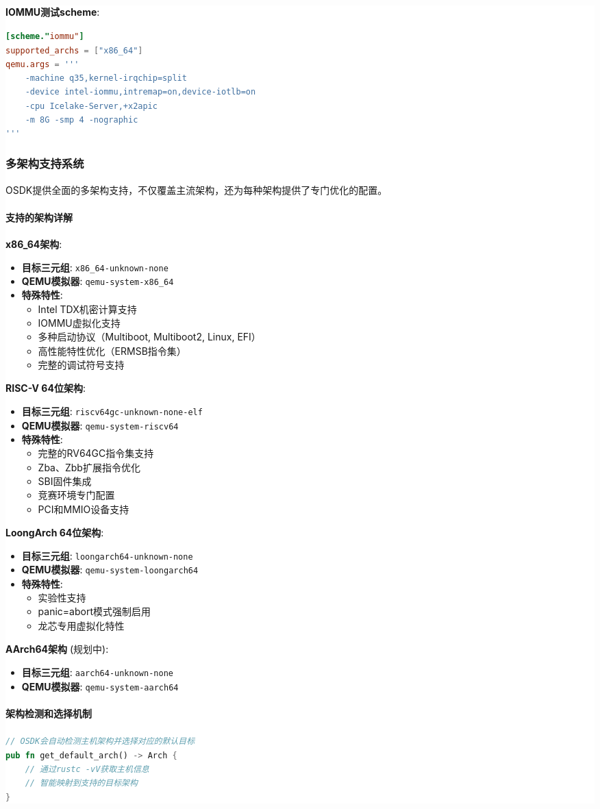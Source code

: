 **IOMMU测试scheme**:
```toml
[scheme."iommu"]
supported_archs = ["x86_64"]
qemu.args = '''
    -machine q35,kernel-irqchip=split
    -device intel-iommu,intremap=on,device-iotlb=on
    -cpu Icelake-Server,+x2apic
    -m 8G -smp 4 -nographic
'''
```

### 多架构支持系统

OSDK提供全面的多架构支持，不仅覆盖主流架构，还为每种架构提供了专门优化的配置。

#### 支持的架构详解

**x86_64架构**:
- **目标三元组**: `x86_64-unknown-none`
- **QEMU模拟器**: `qemu-system-x86_64`
- **特殊特性**:
  - Intel TDX机密计算支持
  - IOMMU虚拟化支持
  - 多种启动协议（Multiboot, Multiboot2, Linux, EFI）
  - 高性能特性优化（ERMSB指令集）
  - 完整的调试符号支持

**RISC-V 64位架构**:
- **目标三元组**: `riscv64gc-unknown-none-elf`
- **QEMU模拟器**: `qemu-system-riscv64`
- **特殊特性**:
  - 完整的RV64GC指令集支持
  - Zba、Zbb扩展指令优化
  - SBI固件集成
  - 竞赛环境专门配置
  - PCI和MMIO设备支持

**LoongArch 64位架构**:
- **目标三元组**: `loongarch64-unknown-none`
- **QEMU模拟器**: `qemu-system-loongarch64`
- **特殊特性**:
  - 实验性支持
  - panic=abort模式强制启用
  - 龙芯专用虚拟化特性

**AArch64架构** (规划中):
- **目标三元组**: `aarch64-unknown-none`
- **QEMU模拟器**: `qemu-system-aarch64`

#### 架构检测和选择机制
```rust
// OSDK会自动检测主机架构并选择对应的默认目标
pub fn get_default_arch() -> Arch {
    // 通过rustc -vV获取主机信息
    // 智能映射到支持的目标架构
}
```
